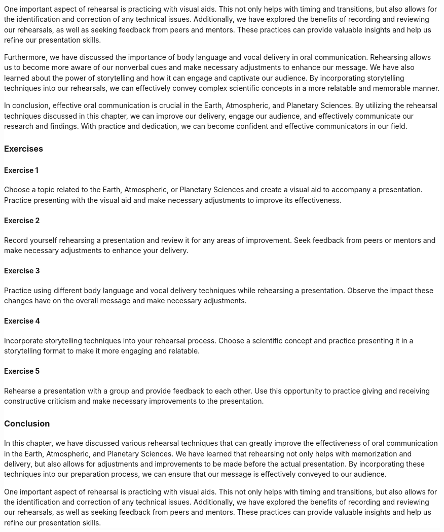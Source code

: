 One important aspect of rehearsal is practicing with visual aids. This not only helps with timing and transitions, but also allows for the identification and correction of any technical issues. Additionally, we have explored the benefits of recording and reviewing our rehearsals, as well as seeking feedback from peers and mentors. These practices can provide valuable insights and help us refine our presentation skills.

Furthermore, we have discussed the importance of body language and vocal delivery in oral communication. Rehearsing allows us to become more aware of our nonverbal cues and make necessary adjustments to enhance our message. We have also learned about the power of storytelling and how it can engage and captivate our audience. By incorporating storytelling techniques into our rehearsals, we can effectively convey complex scientific concepts in a more relatable and memorable manner.

In conclusion, effective oral communication is crucial in the Earth, Atmospheric, and Planetary Sciences. By utilizing the rehearsal techniques discussed in this chapter, we can improve our delivery, engage our audience, and effectively communicate our research and findings. With practice and dedication, we can become confident and effective communicators in our field.

### Exercises
#### Exercise 1
Choose a topic related to the Earth, Atmospheric, or Planetary Sciences and create a visual aid to accompany a presentation. Practice presenting with the visual aid and make necessary adjustments to improve its effectiveness.

#### Exercise 2
Record yourself rehearsing a presentation and review it for any areas of improvement. Seek feedback from peers or mentors and make necessary adjustments to enhance your delivery.

#### Exercise 3
Practice using different body language and vocal delivery techniques while rehearsing a presentation. Observe the impact these changes have on the overall message and make necessary adjustments.

#### Exercise 4
Incorporate storytelling techniques into your rehearsal process. Choose a scientific concept and practice presenting it in a storytelling format to make it more engaging and relatable.

#### Exercise 5
Rehearse a presentation with a group and provide feedback to each other. Use this opportunity to practice giving and receiving constructive criticism and make necessary improvements to the presentation.


### Conclusion
In this chapter, we have discussed various rehearsal techniques that can greatly improve the effectiveness of oral communication in the Earth, Atmospheric, and Planetary Sciences. We have learned that rehearsing not only helps with memorization and delivery, but also allows for adjustments and improvements to be made before the actual presentation. By incorporating these techniques into our preparation process, we can ensure that our message is effectively conveyed to our audience.

One important aspect of rehearsal is practicing with visual aids. This not only helps with timing and transitions, but also allows for the identification and correction of any technical issues. Additionally, we have explored the benefits of recording and reviewing our rehearsals, as well as seeking feedback from peers and mentors. These practices can provide valuable insights and help us refine our presentation skills.

